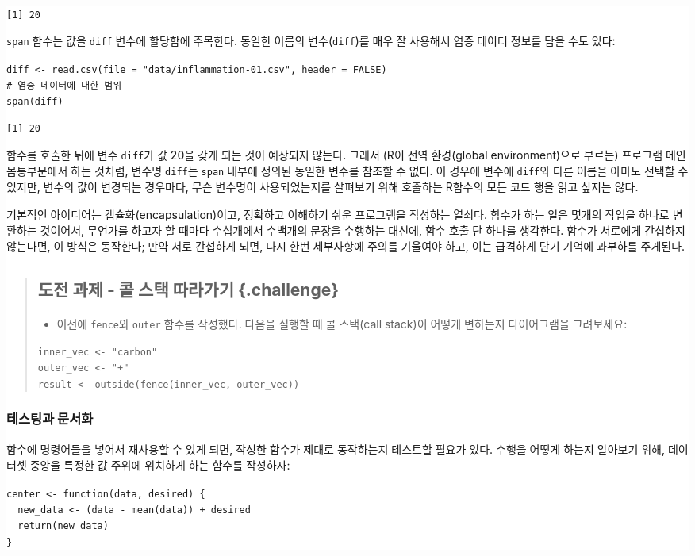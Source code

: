 ~~~{.output}
[1] 20
~~~

`span` 함수는 값을 `diff` 변수에 할당함에 주목한다. 
동일한 이름의 변수(`diff`)를 매우 잘 사용해서 염증 데이터 정보를 담을 수도 있다:

~~~{.r}
diff <- read.csv(file = "data/inflammation-01.csv", header = FALSE)
# 염증 데이터에 대한 범위
span(diff)
~~~

~~~{.output}
[1] 20
~~~

함수를 호출한 뒤에 변수 `diff`가 값 20을 갖게 되는 것이 예상되지 않는다. 
그래서 (R이 전역 환경(global environment)으로 부르는) 프로그램 메인 몸통부문에서 하는 것처럼, 
변수명 `diff`는 `span` 내부에 정의된 동일한 변수를 참조할 수 없다. 
이 경우에 변수에 `diff`와 다른 이름을 아마도 선택할 수 있지만, 
변수의 값이 변경되는 경우마다, 무슨 변수명이 사용되었는지를 살펴보기 위해 호출하는 R함수의 모든 코드 행을 읽고 싶지는 않다.

기본적인 아이디어는 [캡슐화(encapsulation)](reference.html#encapsulation)이고, 
정확하고 이해하기 쉬운 프로그램을 작성하는 열쇠다. 
함수가 하는 일은 몇개의 작업을 하나로 변환하는 것이어서, 
무언가를 하고자 할 때마다 수십개에서 수백개의 문장을 수행하는 대신에, 
함수 호출 단 하나를 생각한다. 
함수가 서로에게 간섭하지 않는다면, 이 방식은 동작한다; 
만약 서로 간섭하게 되면, 다시 한번 세부사항에 주의를 기울여야 하고, 이는 급격하게 단기 기억에 과부하를 주게된다.

> ## 도전 과제 - 콜 스택 따라가기 {.challenge}
>
>  + 이전에 `fence`와 `outer` 함수를 작성했다. 
>     다음을 실행할 때 콜 스택(call stack)이 어떻게 변하는지 다이어그램을 그려보세요:
> 
> ~~~{.r}
> inner_vec <- "carbon"
> outer_vec <- "+"
> result <- outside(fence(inner_vec, outer_vec))
> ~~~

### 테스팅과 문서화

함수에 명령어들을 넣어서 재사용할 수 있게 되면, 
작성한 함수가 제대로 동작하는지 테스트할 필요가 있다. 
수행을 어떻게 하는지 알아보기 위해, 
데이터셋 중앙을 특정한 값 주위에 위치하게 하는 함수를 작성하자:

~~~{.r}
center <- function(data, desired) {
  new_data <- (data - mean(data)) + desired
  return(new_data)
}
~~~


[man]: http://cran.r-project.org/doc/manuals/r-release/R-lang.html#Environment-objects
[chapter]: http://adv-r.had.co.nz/Environments.html
[adv-r]: http://adv-r.had.co.nz/
[LaTeX]: http://www.latex-project.org/
[roxygen2]: http://cran.r-project.org/web/packages/roxygen2/vignettes/rd.html
[01]: 01-starting-with-data.html